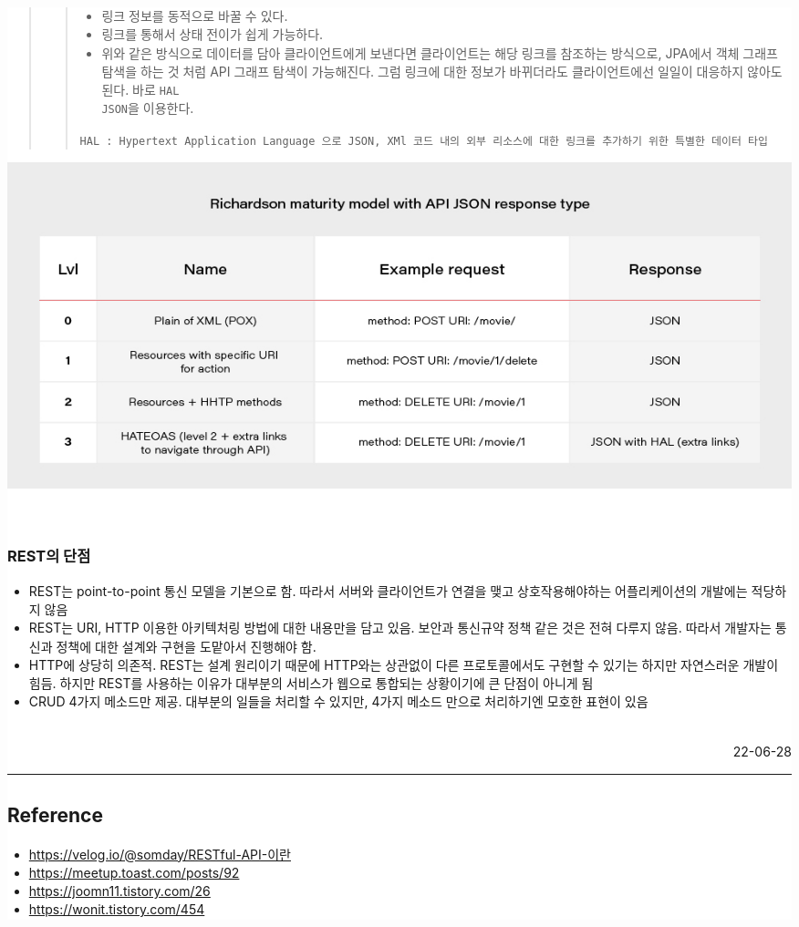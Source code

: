 >>- 링크 정보를 동적으로 바꿀 수 있다.
>>- 링크를 통해서 상태 전이가 쉽게 가능하다.
>>- 위와 같은 방식으로 데이터를 담아 클라이언트에게 보낸다면 클라이언트는 해당 링크를 참조하는 방식으로, JPA에서 객체 그래프 탐색을 하는 것 처럼 API 그래프 탐색이 가능해진다. 그럼 링크에 대한 정보가 바뀌더라도 클라이언트에선 일일이 대응하지 않아도 된다. 바로 <code>HAL JSON</code>을 이용한다.
>>```
>>HAL : Hypertext Application Language 으로 JSON, XMl 코드 내의 외부 리소스에 대한 링크를 추가하기 위한 특별한 데이터 타입
>>```
>
![HATEOAS](./img/hateoas.png)

<br>

### REST의 단점
- REST는 point-to-point 통신 모델을 기본으로 함. 따라서 서버와 클라이언트가 연결을 맺고 상호작용해야하는 어플리케이션의 개발에는 적당하지 않음
- REST는 URI, HTTP 이용한 아키텍처링 방법에 대한 내용만을 담고 있음. 보안과 통신규약 정책 같은 것은 전혀 다루지 않음. 따라서 개발자는 통신과 정책에 대한 설계와 구현을 도맡아서 진행해야 함.
- HTTP에 상당히 의존적. REST는 설계 원리이기 때문에 HTTP와는 상관없이 다른 프로토콜에서도 구현할 수 있기는 하지만 자연스러운 개발이 힘듬. 하지만 REST를 사용하는 이유가 대부분의 서비스가 웹으로 통합되는 상황이기에 큰 단점이 아니게 됨
- CRUD 4가지 메소드만 제공. 대부분의 일들을 처리할 수 있지만, 4가지 메소드 만으로 처리하기엔 모호한 표현이 있음

<br>

<div style="text-align: right">22-06-28</div>

-------

## Reference
- https://velog.io/@somday/RESTful-API-이란
- https://meetup.toast.com/posts/92
- https://joomn11.tistory.com/26
- https://wonit.tistory.com/454